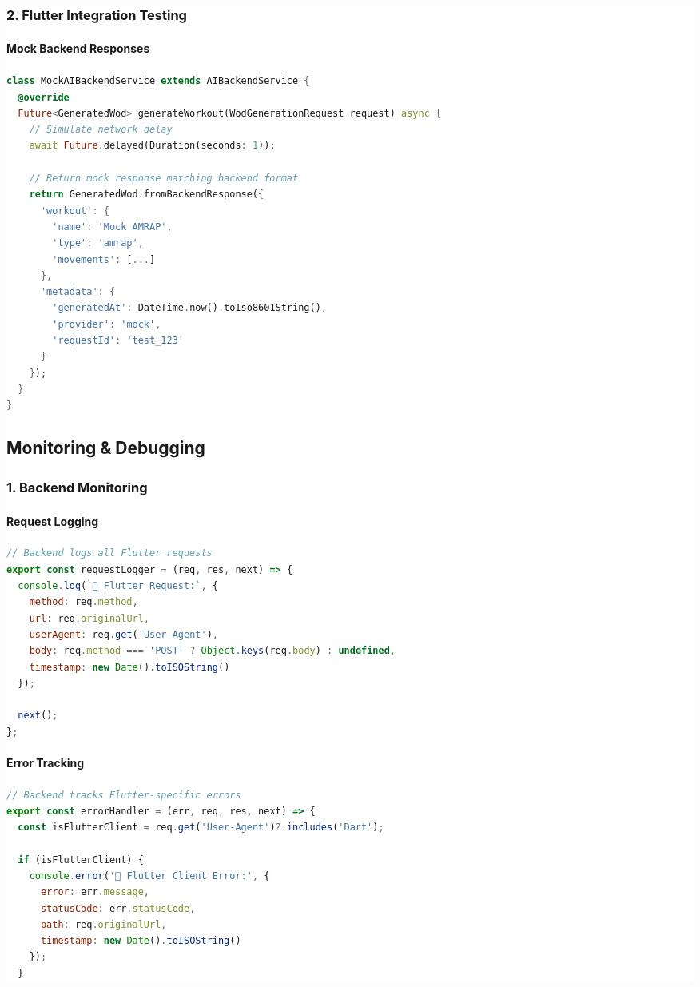 ```javascript
```

### 2. Flutter Integration Testing

#### Mock Backend Responses
```dart
class MockAIBackendService extends AIBackendService {
  @override
  Future<GeneratedWod> generateWorkout(WodGenerationRequest request) async {
    // Simulate network delay
    await Future.delayed(Duration(seconds: 1));
    
    // Return mock response matching backend format
    return GeneratedWod.fromBackendResponse({
      'workout': {
        'name': 'Mock AMRAP',
        'type': 'amrap',
        'movements': [...]
      },
      'metadata': {
        'generatedAt': DateTime.now().toIso8601String(),
        'provider': 'mock',
        'requestId': 'test_123'
      }
    });
  }
}
```

## Monitoring & Debugging

### 1. Backend Monitoring

#### Request Logging
```javascript
// Backend logs all Flutter requests
export const requestLogger = (req, res, next) => {
  console.log(`📱 Flutter Request:`, {
    method: req.method,
    url: req.originalUrl,
    userAgent: req.get('User-Agent'),
    body: req.method === 'POST' ? Object.keys(req.body) : undefined,
    timestamp: new Date().toISOString()
  });
  
  next();
};
```

#### Error Tracking
```javascript
// Backend tracks Flutter-specific errors
export const errorHandler = (err, req, res, next) => {
  const isFlutterClient = req.get('User-Agent')?.includes('Dart');
  
  if (isFlutterClient) {
    console.error('📱 Flutter Client Error:', {
      error: err.message,
      statusCode: err.statusCode,
      path: req.originalUrl,
      timestamp: new Date().toISOString()
    });
  }
```